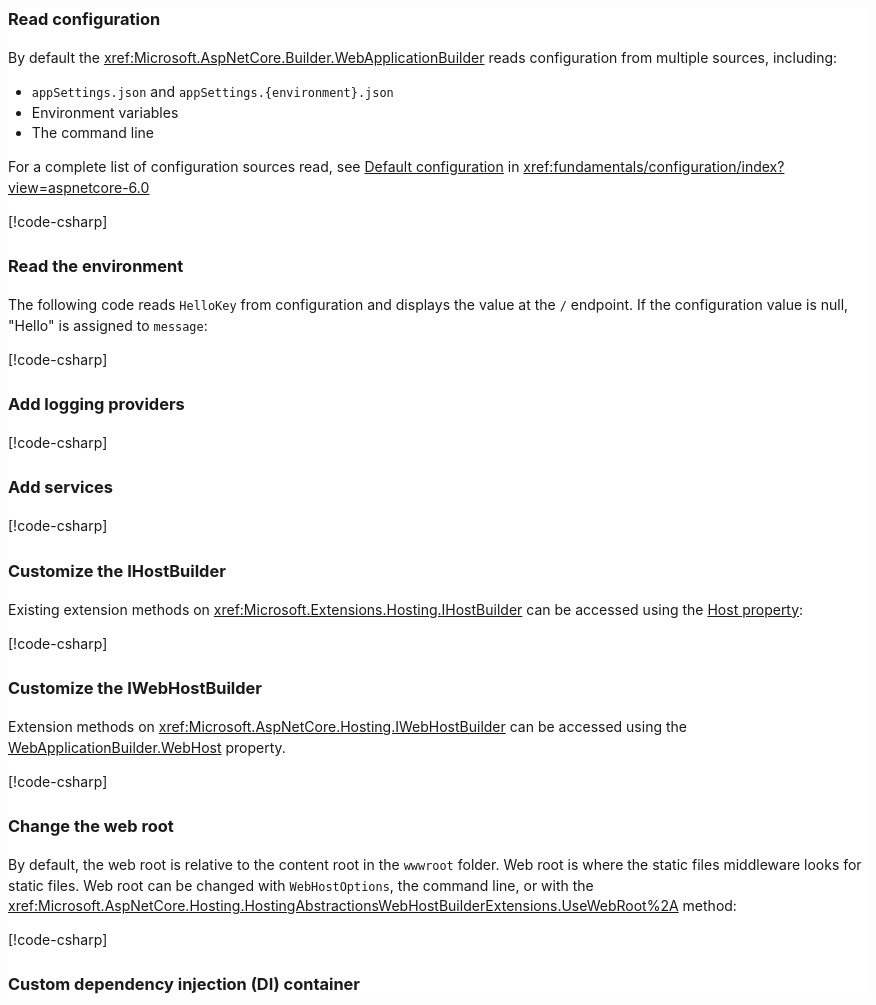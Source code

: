 ### Read configuration

By default the <xref:Microsoft.AspNetCore.Builder.WebApplicationBuilder> reads configuration from multiple sources, including:

* `appSettings.json` and `appSettings.{environment}.json`
* Environment variables
* The command line

For a complete list of configuration sources read, see [Default configuration](xref:fundamentals/configuration/index?view=aspnetcore-6.0#default-configuration) in <xref:fundamentals/configuration/index?view=aspnetcore-6.0>

[!code-csharp[](minimal-apis/samples/WebMinAPIs/Program.cs?name=snippet_configb)]

### Read the environment

The following code reads `HelloKey` from configuration and displays the value at the `/` endpoint. If the configuration value is null, "Hello" is assigned to `message`:

[!code-csharp[](minimal-apis/samples/WebMinAPIs/Program.cs?name=snippet_reb)]

### Add logging providers

[!code-csharp[](minimal-apis/samples/WebMinAPIs/Program.cs?name=snippet_logb)]

### Add services

[!code-csharp[](~/migration/50-to-60-samples/samples/Web6Samples/Program.cs?name=snippet_svc)]


### Customize the IHostBuilder

Existing extension methods on <xref:Microsoft.Extensions.Hosting.IHostBuilder> can be accessed using the [Host property](xref:Microsoft.Extensions.Hosting.IHostBuilder.Properties):

[!code-csharp[](minimal-apis/samples/WebMinAPIs/Program.cs?name=snippet_ihb)]

### Customize the IWebHostBuilder

Extension methods on <xref:Microsoft.AspNetCore.Hosting.IWebHostBuilder> can be accessed using the [WebApplicationBuilder.WebHost](xref:Microsoft.AspNetCore.Builder.WebApplicationBuilder.WebHost) property.

[!code-csharp[](minimal-apis/samples/WebMinAPIs/Program.cs?name=snippet_iwhb)]

### Change the web root

By default, the web root is relative to the content root in the `wwwroot` folder. Web root is where the static files middleware looks for static files. Web root can be changed with `WebHostOptions`, the command line, or with the <xref:Microsoft.AspNetCore.Hosting.HostingAbstractionsWebHostBuilderExtensions.UseWebRoot%2A> method:

[!code-csharp[](minimal-apis/samples/WebMinAPIs/Program.cs?name=snippet_chngr)]

### Custom dependency injection (DI) container
